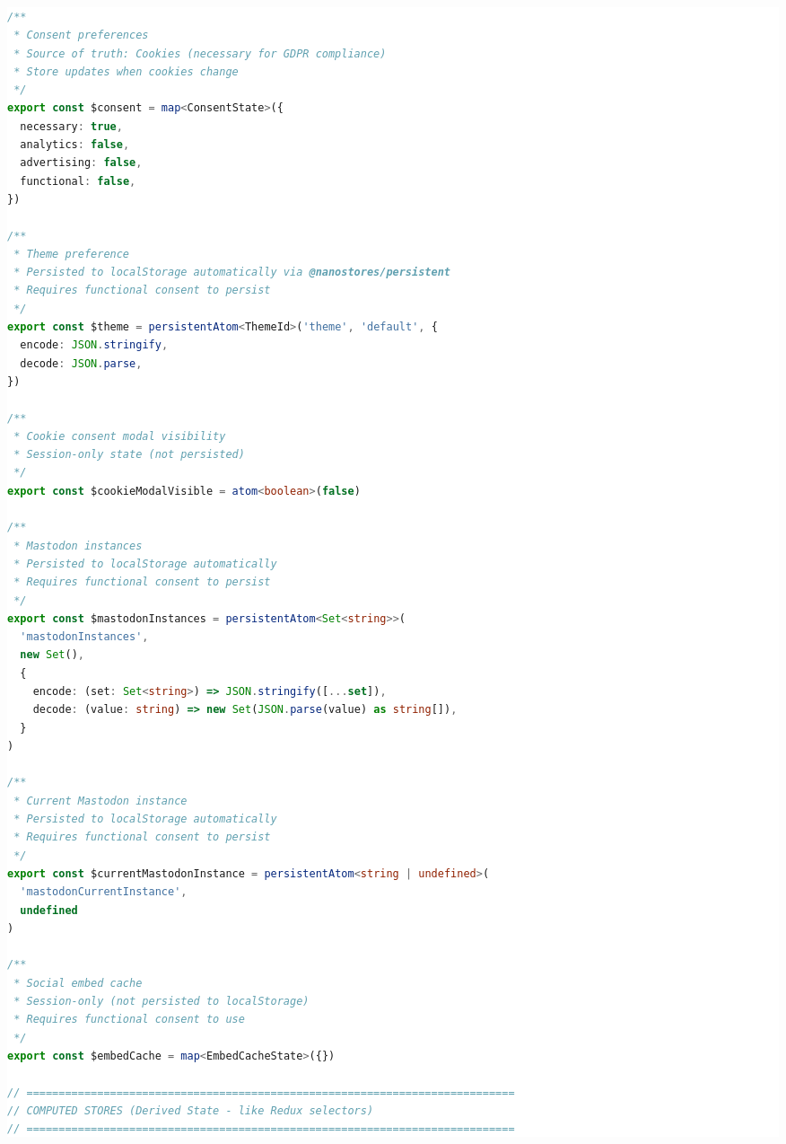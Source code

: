 ```typescript
/**
 * Consent preferences
 * Source of truth: Cookies (necessary for GDPR compliance)
 * Store updates when cookies change
 */
export const $consent = map<ConsentState>({
  necessary: true,
  analytics: false,
  advertising: false,
  functional: false,
})

/**
 * Theme preference
 * Persisted to localStorage automatically via @nanostores/persistent
 * Requires functional consent to persist
 */
export const $theme = persistentAtom<ThemeId>('theme', 'default', {
  encode: JSON.stringify,
  decode: JSON.parse,
})

/**
 * Cookie consent modal visibility
 * Session-only state (not persisted)
 */
export const $cookieModalVisible = atom<boolean>(false)

/**
 * Mastodon instances
 * Persisted to localStorage automatically
 * Requires functional consent to persist
 */
export const $mastodonInstances = persistentAtom<Set<string>>(
  'mastodonInstances',
  new Set(),
  {
    encode: (set: Set<string>) => JSON.stringify([...set]),
    decode: (value: string) => new Set(JSON.parse(value) as string[]),
  }
)

/**
 * Current Mastodon instance
 * Persisted to localStorage automatically
 * Requires functional consent to persist
 */
export const $currentMastodonInstance = persistentAtom<string | undefined>(
  'mastodonCurrentInstance',
  undefined
)

/**
 * Social embed cache
 * Session-only (not persisted to localStorage)
 * Requires functional consent to use
 */
export const $embedCache = map<EmbedCacheState>({})

// ============================================================================
// COMPUTED STORES (Derived State - like Redux selectors)
// ============================================================================

```

  [key: string]: EmbedCacheEntry